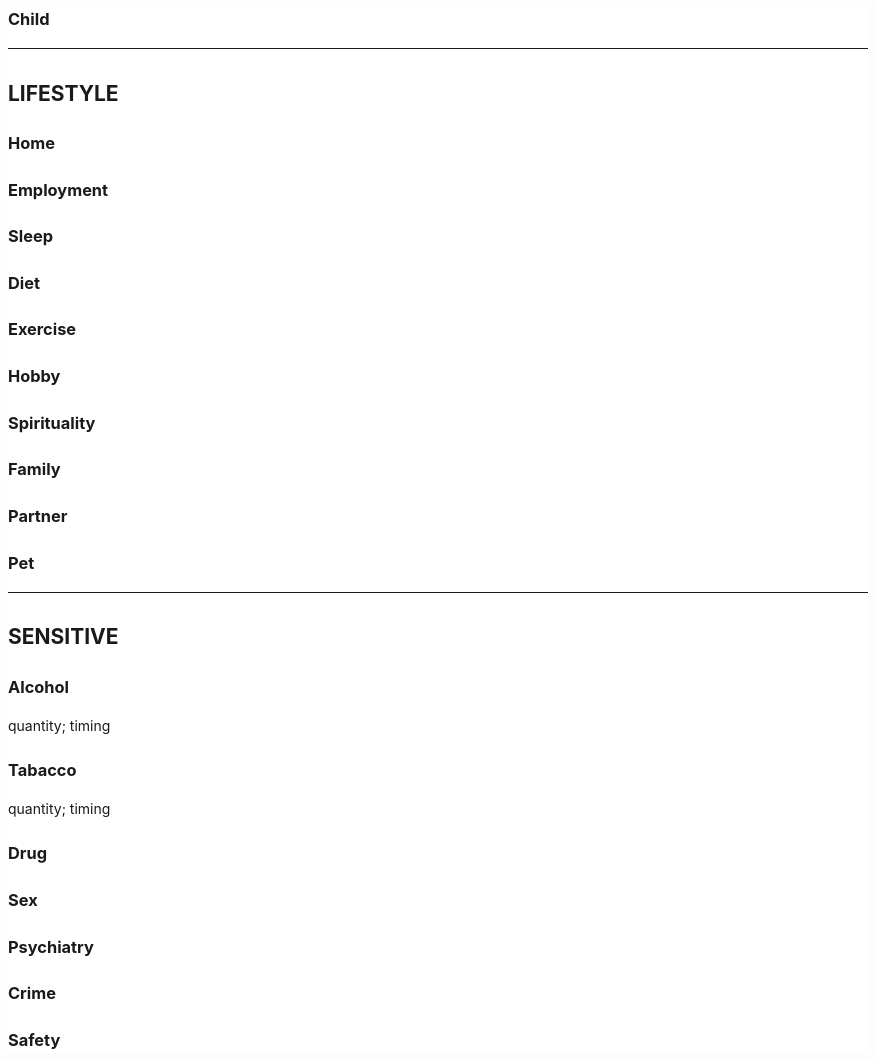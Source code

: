 ### Child

---

## LIFESTYLE

### Home

### Employment

### Sleep

### Diet

### Exercise

### Hobby

### Spirituality

### Family

### Partner

### Pet

---

## SENSITIVE

### Alcohol

quantity; timing

### Tabacco

quantity; timing

### Drug

### Sex

### Psychiatry

### Crime

### Safety
